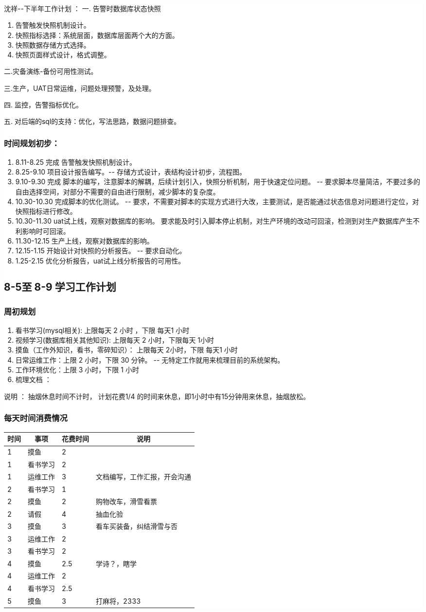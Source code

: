 沈祥--下半年工作计划 ：
一. 告警时数据库状态快照
1. 告警触发快照机制设计。
2. 快照指标选择：系统层面，数据库层面两个大的方面。
3. 快照数据存储方式选择。
4. 快照页面样式设计，格式调整。

二.灾备演练-备份可用性测试。

三.生产，UAT日常运维，问题处理预警，及处理。

四. 监控，告警指标优化。

五. 对后端的sql的支持：优化，写法思路，数据问题排查。  

### 时间规划初步：
1. 8.11-8.25 完成 告警触发快照机制设计。
2. 8.25-9.10 项目设计报告编写。-- 存储方式设计，表结构设计初步，流程图。
3. 9.10-9.30 完成 脚本的编写，注意脚本的解耦，后续计划引入，快照分析机制，用于快速定位问题。  -- 要求脚本尽量简洁，不要过多的自由选择空间，对部分不需要的自由进行限制，减少脚本的复杂度。
4. 10.30-10.30 完成脚本的优化测试。 -- 要求，不需要对脚本的实现方式进行大改，主要测试，是否能通过状态信息对问题进行定位，对快照指标进行修改。 
5. 10.30-11.30 uat试上线，观察对数据库的影响。 要求能及时引入脚本停止机制，对生产环境的改动可回滚，检测到对生产数据库产生不利影响时可回滚。
6. 11.30-12.15 生产上线，观察对数据库的影响。
7. 12.15-1.15 开始设计对快照的分析报告。 -- 要求自动化。
8. 1.25-2.15 优化分析报告，uat试上线分析报告的可用性。


## 8-5至 8-9 学习工作计划

### 周初规划
  1. 看书学习(mysql相关): 上限每天 2 小时 ，下限 每天1 小时
  2. 视频学习(数据库相关其他知识): 上限每天 2 小时，下限每天 1小时
  3. 摸鱼（工作外知识，看书，零碎知识）： 上限每天 2小时，下限 每天1 小时  
  5. 日常运维工作：上限 2 小时，下限 30 分钟。 -- 无特定工作就用来梳理目前的系统架构。
  6. 工作环境优化：上限 3 小时，下限 1 小时
  7. 梳理文档 ：

 说明 ： 抽烟休息时间不计时， 计划花费1/4 的时间来休息，即1小时中有15分钟用来休息，抽烟放松。

### 每天时间消费情况
| 时间 | 事项 | 花费时间 | 说明 | 
| -- | -- | -- | ---- |
| 1 | 摸鱼 | 2 |  | 数据库
| 1 | 看书学习 | 2 |  
| 1 | 运维工作 | 3 | 文档编写，工作汇报，开会沟通
| 2 | 看书学习 | 1 |
| 2 | 摸鱼 | 2 | 购物改车，滑雪看票 |
| 2 | 请假 | 4 | 抽血化验 | 
| 3 | 摸鱼 | 3 | 看车买装备，纠结滑雪与否 | 
| 3 | 运维工作 | 2 |
| 3 | 看书学习 | 2 |   
| 4 | 摸鱼 | 2.5 | 学诗？，瞎学 | 
| 4 | 运维工作 | 2 |
| 4 | 看书学习 | 2.5 |  
| 5 | 摸鱼 | 3 | 打麻将，2333 | 